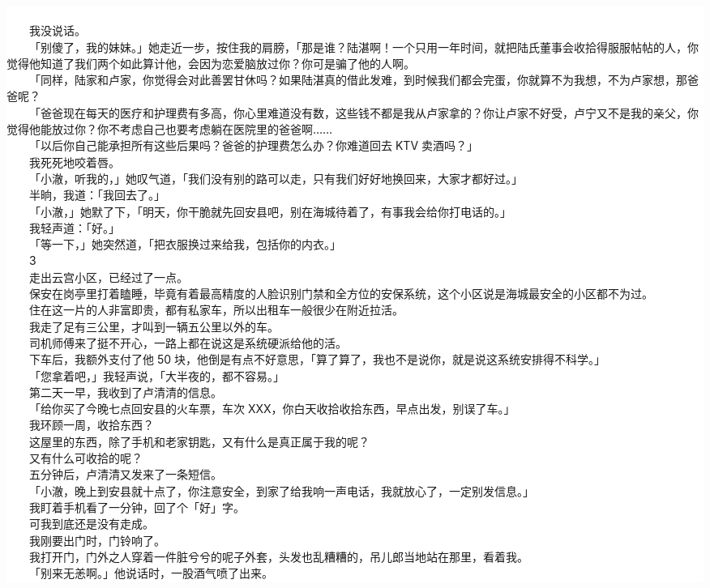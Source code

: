 <br>   
&emsp;&emsp;我没说话。  
<br>   
&emsp;&emsp;「别傻了，我的妹妹。」她走近一步，按住我的肩膀，「那是谁？陆湛啊！一个只用一年时间，就把陆氏董事会收拾得服服帖帖的人，你觉得他知道了我们两个如此算计他，会因为恋爱脑放过你？你可是骗了他的人啊。  
<br>   
&emsp;&emsp;「同样，陆家和卢家，你觉得会对此善罢甘休吗？如果陆湛真的借此发难，到时候我们都会完蛋，你就算不为我想，不为卢家想，那爸爸呢？  
<br>   
&emsp;&emsp;「爸爸现在每天的医疗和护理费有多高，你心里难道没有数，这些钱不都是我从卢家拿的？你让卢家不好受，卢宁又不是我的亲父，你觉得他能放过你？你不考虑自己也要考虑躺在医院里的爸爸啊……  
<br>   
&emsp;&emsp;「以后你自己能承担所有这些后果吗？爸爸的护理费怎么办？你难道回去 KTV 卖酒吗？」  
<br>   
&emsp;&emsp;我死死地咬着唇。  
<br>   
&emsp;&emsp;「小澈，听我的，」她叹气道，「我们没有别的路可以走，只有我们好好地换回来，大家才都好过。」  
<br>   
&emsp;&emsp;半晌，我道：「我回去了。」  
<br>   
&emsp;&emsp;「小澈，」她默了下，「明天，你干脆就先回安县吧，别在海城待着了，有事我会给你打电话的。」  
<br>   
&emsp;&emsp;我轻声道：「好。」  
<br>   
&emsp;&emsp;「等一下，」她突然道，「把衣服换过来给我，包括你的内衣。」   
<br>   
&emsp;&emsp;3  
<br>   
&emsp;&emsp;走出云宫小区，已经过了一点。  
<br>   
&emsp;&emsp;保安在岗亭里打着瞌睡，毕竟有着最高精度的人脸识别门禁和全方位的安保系统，这个小区说是海城最安全的小区都不为过。  
<br>   
&emsp;&emsp;住在这一片的人非富即贵，都有私家车，所以出租车一般很少在附近拉活。  
<br>   
&emsp;&emsp;我走了足有三公里，才叫到一辆五公里以外的车。  
<br>   
&emsp;&emsp;司机师傅来了挺不开心，一路上都在说这是系统硬派给他的活。  
<br>   
&emsp;&emsp;下车后，我额外支付了他 50 块，他倒是有点不好意思，「算了算了，我也不是说你，就是说这系统安排得不科学。」  
<br>   
&emsp;&emsp;「您拿着吧，」我轻声说，「大半夜的，都不容易。」  
<br>   
&emsp;&emsp;第二天一早，我收到了卢清清的信息。  
<br>   
&emsp;&emsp;「给你买了今晚七点回安县的火车票，车次 XXX，你白天收拾收拾东西，早点出发，别误了车。」  
<br>   
&emsp;&emsp;我环顾一周，收拾东西？  
<br>   
&emsp;&emsp;这屋里的东西，除了手机和老家钥匙，又有什么是真正属于我的呢？  
<br>   
&emsp;&emsp;又有什么可收拾的呢？  
<br>   
&emsp;&emsp;五分钟后，卢清清又发来了一条短信。  
<br>   
&emsp;&emsp;「小澈，晚上到安县就十点了，你注意安全，到家了给我响一声电话，我就放心了，一定别发信息。」  
<br>   
&emsp;&emsp;我盯着手机看了一分钟，回了个「好」字。  
<br>   
&emsp;&emsp;可我到底还是没有走成。  
<br>   
&emsp;&emsp;我刚要出门时，门铃响了。  
<br>   
&emsp;&emsp;我打开门，门外之人穿着一件脏兮兮的呢子外套，头发也乱糟糟的，吊儿郎当地站在那里，看着我。  
<br>   
&emsp;&emsp;「别来无恙啊。」他说话时，一股酒气喷了出来。  